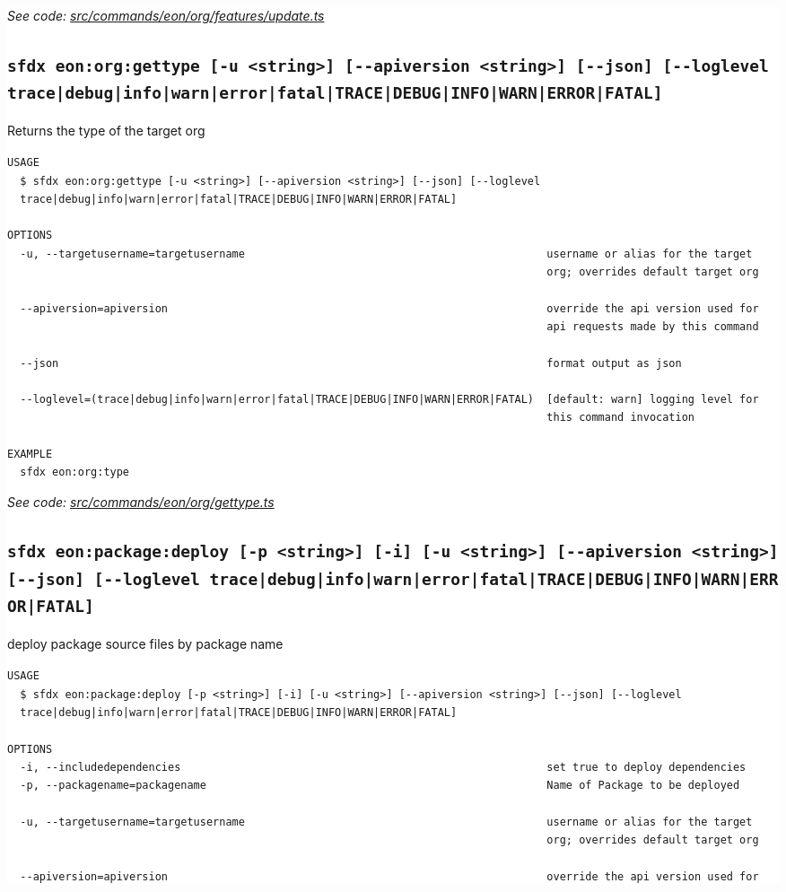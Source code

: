 _See code: [src/commands/eon/org/features/update.ts](https://github.com/eon-com/eon-sfdx/blob/v1.9.0/src/commands/eon/org/features/update.ts)_

## `sfdx eon:org:gettype [-u <string>] [--apiversion <string>] [--json] [--loglevel trace|debug|info|warn|error|fatal|TRACE|DEBUG|INFO|WARN|ERROR|FATAL]`

Returns the type of the target org

```
USAGE
  $ sfdx eon:org:gettype [-u <string>] [--apiversion <string>] [--json] [--loglevel 
  trace|debug|info|warn|error|fatal|TRACE|DEBUG|INFO|WARN|ERROR|FATAL]

OPTIONS
  -u, --targetusername=targetusername                                               username or alias for the target
                                                                                    org; overrides default target org

  --apiversion=apiversion                                                           override the api version used for
                                                                                    api requests made by this command

  --json                                                                            format output as json

  --loglevel=(trace|debug|info|warn|error|fatal|TRACE|DEBUG|INFO|WARN|ERROR|FATAL)  [default: warn] logging level for
                                                                                    this command invocation

EXAMPLE
  sfdx eon:org:type
```

_See code: [src/commands/eon/org/gettype.ts](https://github.com/eon-com/eon-sfdx/blob/v1.9.0/src/commands/eon/org/gettype.ts)_

## `sfdx eon:package:deploy [-p <string>] [-i] [-u <string>] [--apiversion <string>] [--json] [--loglevel trace|debug|info|warn|error|fatal|TRACE|DEBUG|INFO|WARN|ERROR|FATAL]`

deploy package source files by package name

```
USAGE
  $ sfdx eon:package:deploy [-p <string>] [-i] [-u <string>] [--apiversion <string>] [--json] [--loglevel 
  trace|debug|info|warn|error|fatal|TRACE|DEBUG|INFO|WARN|ERROR|FATAL]

OPTIONS
  -i, --includedependencies                                                         set true to deploy dependencies
  -p, --packagename=packagename                                                     Name of Package to be deployed

  -u, --targetusername=targetusername                                               username or alias for the target
                                                                                    org; overrides default target org

  --apiversion=apiversion                                                           override the api version used for
```